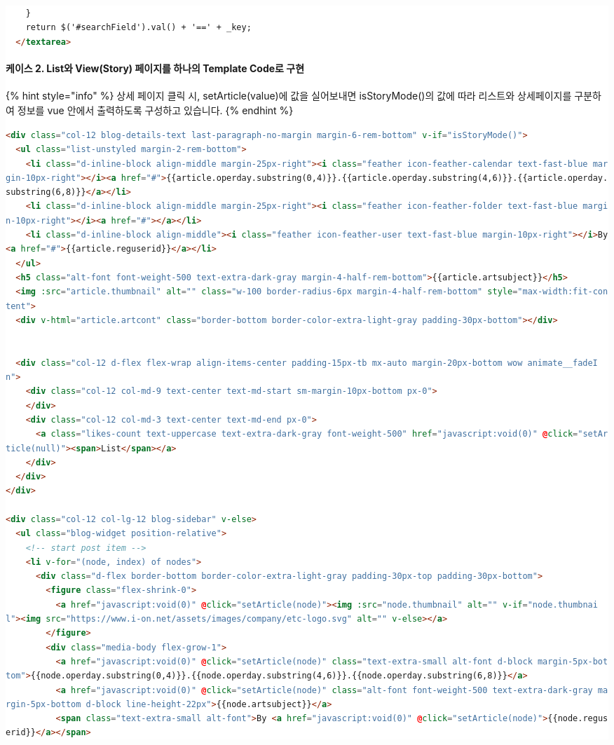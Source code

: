 ```html
    }
    return $('#searchField').val() + '==' + _key;
  </textarea>
```



#### 케이스 2.  List와 View(Story) 페이지를  하나의 Template Code로 구현&#x20;

{% hint style="info" %}
상세 페이지 클릭 시, setArticle(value)에 값을 실어보내면  isStoryMode()의 값에 따라 리스트와 상세페이지를 구분하여 정보를 vue 안에서 출력하도록 구성하고 있습니다.
{% endhint %}

```html
<div class="col-12 blog-details-text last-paragraph-no-margin margin-6-rem-bottom" v-if="isStoryMode()">
  <ul class="list-unstyled margin-2-rem-bottom">
    <li class="d-inline-block align-middle margin-25px-right"><i class="feather icon-feather-calendar text-fast-blue margin-10px-right"></i><a href="#">{{article.operday.substring(0,4)}}.{{article.operday.substring(4,6)}}.{{article.operday.substring(6,8)}}</a></li>
    <li class="d-inline-block align-middle margin-25px-right"><i class="feather icon-feather-folder text-fast-blue margin-10px-right"></i><a href="#"></a></li>
    <li class="d-inline-block align-middle"><i class="feather icon-feather-user text-fast-blue margin-10px-right"></i>By <a href="#">{{article.reguserid}}</a></li>
  </ul>
  <h5 class="alt-font font-weight-500 text-extra-dark-gray margin-4-half-rem-bottom">{{article.artsubject}}</h5>
  <img :src="article.thumbnail" alt="" class="w-100 border-radius-6px margin-4-half-rem-bottom" style="max-width:fit-content">
  <div v-html="article.artcont" class="border-bottom border-color-extra-light-gray padding-30px-bottom"></div>


  <div class="col-12 d-flex flex-wrap align-items-center padding-15px-tb mx-auto margin-20px-bottom wow animate__fadeIn">
    <div class="col-12 col-md-9 text-center text-md-start sm-margin-10px-bottom px-0">
    </div>
    <div class="col-12 col-md-3 text-center text-md-end px-0">
      <a class="likes-count text-uppercase text-extra-dark-gray font-weight-500" href="javascript:void(0)" @click="setArticle(null)"><span>List</span></a>
    </div>
  </div>
</div>

<div class="col-12 col-lg-12 blog-sidebar" v-else>
  <ul class="blog-widget position-relative">
    <!-- start post item -->
    <li v-for="(node, index) of nodes">
      <div class="d-flex border-bottom border-color-extra-light-gray padding-30px-top padding-30px-bottom">
        <figure class="flex-shrink-0">
          <a href="javascript:void(0)" @click="setArticle(node)"><img :src="node.thumbnail" alt="" v-if="node.thumbnail"><img src="https://www.i-on.net/assets/images/company/etc-logo.svg" alt="" v-else></a>
        </figure>
        <div class="media-body flex-grow-1">
          <a href="javascript:void(0)" @click="setArticle(node)" class="text-extra-small alt-font d-block margin-5px-bottom">{{node.operday.substring(0,4)}}.{{node.operday.substring(4,6)}}.{{node.operday.substring(6,8)}}</a>
          <a href="javascript:void(0)" @click="setArticle(node)" class="alt-font font-weight-500 text-extra-dark-gray margin-5px-bottom d-block line-height-22px">{{node.artsubject}}</a>
          <span class="text-extra-small alt-font">By <a href="javascript:void(0)" @click="setArticle(node)">{{node.reguserid}}</a></span>
```